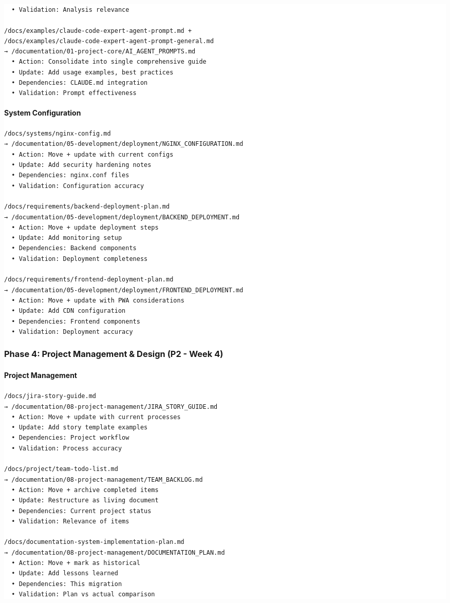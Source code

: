 ```bash
  • Validation: Analysis relevance

/docs/examples/claude-code-expert-agent-prompt.md + 
/docs/examples/claude-code-expert-agent-prompt-general.md
→ /documentation/01-project-core/AI_AGENT_PROMPTS.md
  • Action: Consolidate into single comprehensive guide
  • Update: Add usage examples, best practices
  • Dependencies: CLAUDE.md integration
  • Validation: Prompt effectiveness
```

#### System Configuration
```bash
/docs/systems/nginx-config.md
→ /documentation/05-development/deployment/NGINX_CONFIGURATION.md
  • Action: Move + update with current configs
  • Update: Add security hardening notes
  • Dependencies: nginx.conf files
  • Validation: Configuration accuracy

/docs/requirements/backend-deployment-plan.md
→ /documentation/05-development/deployment/BACKEND_DEPLOYMENT.md
  • Action: Move + update deployment steps
  • Update: Add monitoring setup
  • Dependencies: Backend components
  • Validation: Deployment completeness

/docs/requirements/frontend-deployment-plan.md
→ /documentation/05-development/deployment/FRONTEND_DEPLOYMENT.md
  • Action: Move + update with PWA considerations
  • Update: Add CDN configuration
  • Dependencies: Frontend components
  • Validation: Deployment accuracy
```

### Phase 4: Project Management & Design (P2 - Week 4)

#### Project Management
```bash
/docs/jira-story-guide.md
→ /documentation/08-project-management/JIRA_STORY_GUIDE.md
  • Action: Move + update with current processes
  • Update: Add story template examples
  • Dependencies: Project workflow
  • Validation: Process accuracy

/docs/project/team-todo-list.md
→ /documentation/08-project-management/TEAM_BACKLOG.md
  • Action: Move + archive completed items
  • Update: Restructure as living document
  • Dependencies: Current project status
  • Validation: Relevance of items

/docs/documentation-system-implementation-plan.md
→ /documentation/08-project-management/DOCUMENTATION_PLAN.md
  • Action: Move + mark as historical
  • Update: Add lessons learned
  • Dependencies: This migration
  • Validation: Plan vs actual comparison
```
